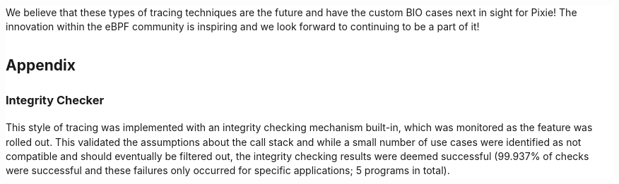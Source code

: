 We believe that these types of tracing techniques are the future and have the custom BIO cases next in sight for Pixie! The innovation within the eBPF community is inspiring and we look forward to continuing to be a part of it!

## Appendix

### Integrity Checker

This style of tracing was implemented with an integrity checking mechanism built-in, which was monitored as the feature was rolled out. This validated the assumptions about the call stack and while a small number of use cases were identified as not compatible and should eventually be filtered out, the integrity checking results were deemed successful (99.937% of checks were successful and these failures only occurred for specific applications; 5 programs in total).

